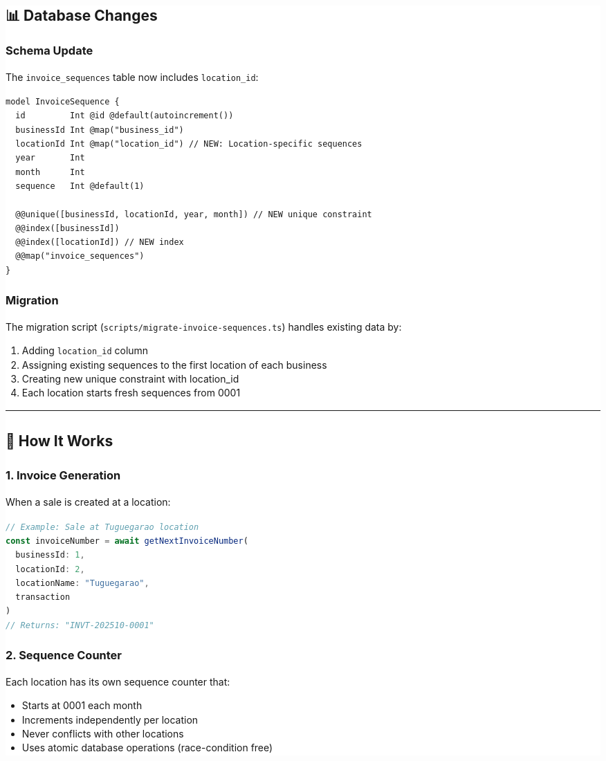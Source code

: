 ## 📊 Database Changes

### Schema Update

The `invoice_sequences` table now includes `location_id`:

```prisma
model InvoiceSequence {
  id         Int @id @default(autoincrement())
  businessId Int @map("business_id")
  locationId Int @map("location_id") // NEW: Location-specific sequences
  year       Int
  month      Int
  sequence   Int @default(1)

  @@unique([businessId, locationId, year, month]) // NEW unique constraint
  @@index([businessId])
  @@index([locationId]) // NEW index
  @@map("invoice_sequences")
}
```

### Migration

The migration script (`scripts/migrate-invoice-sequences.ts`) handles existing data by:
1. Adding `location_id` column
2. Assigning existing sequences to the first location of each business
3. Creating new unique constraint with location_id
4. Each location starts fresh sequences from 0001

---

## 🚀 How It Works

### 1. Invoice Generation

When a sale is created at a location:

```typescript
// Example: Sale at Tuguegarao location
const invoiceNumber = await getNextInvoiceNumber(
  businessId: 1,
  locationId: 2,
  locationName: "Tuguegarao",
  transaction
)
// Returns: "INVT-202510-0001"
```

### 2. Sequence Counter

Each location has its own sequence counter that:
- Starts at 0001 each month
- Increments independently per location
- Never conflicts with other locations
- Uses atomic database operations (race-condition free)
